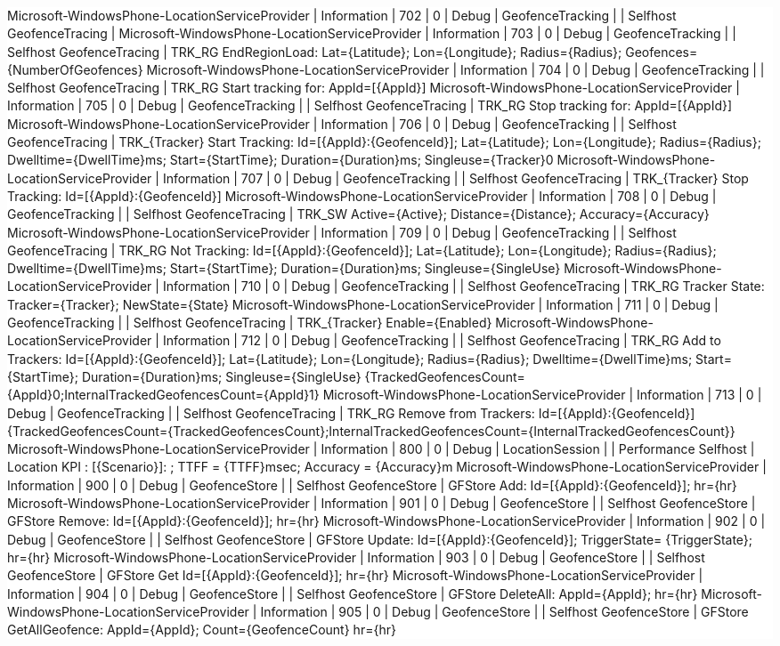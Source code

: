 Microsoft-WindowsPhone-LocationServiceProvider  |  Information  |  702       |  0        |  Debug    |  GeofenceTracking      |          |  Selfhost GeofenceTracing                  |
Microsoft-WindowsPhone-LocationServiceProvider  |  Information  |  703       |  0        |  Debug    |  GeofenceTracking      |          |  Selfhost GeofenceTracing                  |  TRK_RG EndRegionLoad: Lat={Latitude}; Lon={Longitude}; Radius={Radius}; Geofences={NumberOfGeofences}
Microsoft-WindowsPhone-LocationServiceProvider  |  Information  |  704       |  0        |  Debug    |  GeofenceTracking      |          |  Selfhost GeofenceTracing                  |  TRK_RG Start tracking for: AppId=[{AppId}]
Microsoft-WindowsPhone-LocationServiceProvider  |  Information  |  705       |  0        |  Debug    |  GeofenceTracking      |          |  Selfhost GeofenceTracing                  |  TRK_RG Stop tracking for: AppId=[{AppId}]
Microsoft-WindowsPhone-LocationServiceProvider  |  Information  |  706       |  0        |  Debug    |  GeofenceTracking      |          |  Selfhost GeofenceTracing                  |  TRK_{Tracker} Start Tracking: Id=[{AppId}:{GeofenceId}]; Lat={Latitude}; Lon={Longitude}; Radius={Radius}; Dwelltime={DwellTime}ms; Start={StartTime}; Duration={Duration}ms; Singleuse={Tracker}0
Microsoft-WindowsPhone-LocationServiceProvider  |  Information  |  707       |  0        |  Debug    |  GeofenceTracking      |          |  Selfhost GeofenceTracing                  |  TRK_{Tracker} Stop Tracking: Id=[{AppId}:{GeofenceId}]
Microsoft-WindowsPhone-LocationServiceProvider  |  Information  |  708       |  0        |  Debug    |  GeofenceTracking      |          |  Selfhost GeofenceTracing                  |  TRK_SW Active={Active}; Distance={Distance}; Accuracy={Accuracy}
Microsoft-WindowsPhone-LocationServiceProvider  |  Information  |  709       |  0        |  Debug    |  GeofenceTracking      |          |  Selfhost GeofenceTracing                  |  TRK_RG Not Tracking: Id=[{AppId}:{GeofenceId}]; Lat={Latitude}; Lon={Longitude}; Radius={Radius}; Dwelltime={DwellTime}ms; Start={StartTime}; Duration={Duration}ms; Singleuse={SingleUse}
Microsoft-WindowsPhone-LocationServiceProvider  |  Information  |  710       |  0        |  Debug    |  GeofenceTracking      |          |  Selfhost GeofenceTracing                  |  TRK_RG Tracker State: Tracker={Tracker}; NewState={State}
Microsoft-WindowsPhone-LocationServiceProvider  |  Information  |  711       |  0        |  Debug    |  GeofenceTracking      |          |  Selfhost GeofenceTracing                  |  TRK_{Tracker} Enable={Enabled}
Microsoft-WindowsPhone-LocationServiceProvider  |  Information  |  712       |  0        |  Debug    |  GeofenceTracking      |          |  Selfhost GeofenceTracing                  |  TRK_RG Add to Trackers: Id=[{AppId}:{GeofenceId}]; Lat={Latitude}; Lon={Longitude}; Radius={Radius}; Dwelltime={DwellTime}ms; Start={StartTime}; Duration={Duration}ms; Singleuse={SingleUse} {TrackedGeofencesCount={AppId}0;InternalTrackedGeofencesCount={AppId}1}
Microsoft-WindowsPhone-LocationServiceProvider  |  Information  |  713       |  0        |  Debug    |  GeofenceTracking      |          |  Selfhost GeofenceTracing                  |  TRK_RG Remove from Trackers: Id=[{AppId}:{GeofenceId}] {TrackedGeofencesCount={TrackedGeofencesCount};InternalTrackedGeofencesCount={InternalTrackedGeofencesCount}}
Microsoft-WindowsPhone-LocationServiceProvider  |  Information  |  800       |  0        |  Debug    |  LocationSession       |          |  Performance Selfhost                      |  Location KPI : [{Scenario}]:  ; TTFF = {TTFF}msec; Accuracy = {Accuracy}m
Microsoft-WindowsPhone-LocationServiceProvider  |  Information  |  900       |  0        |  Debug    |  GeofenceStore         |          |  Selfhost GeofenceStore                    |  GFStore Add: Id=[{AppId}:{GeofenceId}]; hr={hr}
Microsoft-WindowsPhone-LocationServiceProvider  |  Information  |  901       |  0        |  Debug    |  GeofenceStore         |          |  Selfhost GeofenceStore                    |  GFStore Remove: Id=[{AppId}:{GeofenceId}]; hr={hr}
Microsoft-WindowsPhone-LocationServiceProvider  |  Information  |  902       |  0        |  Debug    |  GeofenceStore         |          |  Selfhost GeofenceStore                    |  GFStore Update: Id=[{AppId}:{GeofenceId}]; TriggerState= {TriggerState}; hr={hr}
Microsoft-WindowsPhone-LocationServiceProvider  |  Information  |  903       |  0        |  Debug    |  GeofenceStore         |          |  Selfhost GeofenceStore                    |  GFStore Get Id=[{AppId}:{GeofenceId}]; hr={hr}
Microsoft-WindowsPhone-LocationServiceProvider  |  Information  |  904       |  0        |  Debug    |  GeofenceStore         |          |  Selfhost GeofenceStore                    |  GFStore DeleteAll: AppId={AppId}; hr={hr}
Microsoft-WindowsPhone-LocationServiceProvider  |  Information  |  905       |  0        |  Debug    |  GeofenceStore         |          |  Selfhost GeofenceStore                    |  GFStore GetAllGeofence: AppId={AppId}; Count={GeofenceCount} hr={hr}